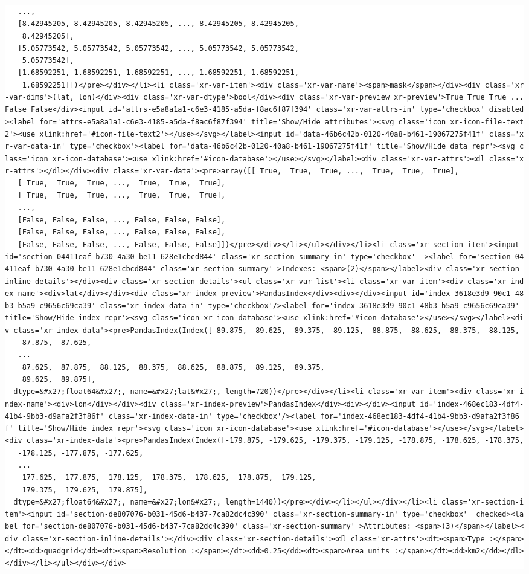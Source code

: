        ...,
       [8.42945205, 8.42945205, 8.42945205, ..., 8.42945205, 8.42945205,
        8.42945205],
       [5.05773542, 5.05773542, 5.05773542, ..., 5.05773542, 5.05773542,
        5.05773542],
       [1.68592251, 1.68592251, 1.68592251, ..., 1.68592251, 1.68592251,
        1.68592251]])</pre></div></li><li class='xr-var-item'><div class='xr-var-name'><span>mask</span></div><div class='xr-var-dims'>(lat, lon)</div><div class='xr-var-dtype'>bool</div><div class='xr-var-preview xr-preview'>True True True ... False False</div><input id='attrs-e5a8a1a1-c6e3-4185-a5da-f8ac6f87f394' class='xr-var-attrs-in' type='checkbox' disabled><label for='attrs-e5a8a1a1-c6e3-4185-a5da-f8ac6f87f394' title='Show/Hide attributes'><svg class='icon xr-icon-file-text2'><use xlink:href='#icon-file-text2'></use></svg></label><input id='data-46b6c42b-0120-40a8-b461-19067275f41f' class='xr-var-data-in' type='checkbox'><label for='data-46b6c42b-0120-40a8-b461-19067275f41f' title='Show/Hide data repr'><svg class='icon xr-icon-database'><use xlink:href='#icon-database'></use></svg></label><div class='xr-var-attrs'><dl class='xr-attrs'></dl></div><div class='xr-var-data'><pre>array([[ True,  True,  True, ...,  True,  True,  True],
       [ True,  True,  True, ...,  True,  True,  True],
       [ True,  True,  True, ...,  True,  True,  True],
       ...,
       [False, False, False, ..., False, False, False],
       [False, False, False, ..., False, False, False],
       [False, False, False, ..., False, False, False]])</pre></div></li></ul></div></li><li class='xr-section-item'><input id='section-04411eaf-b730-4a30-be11-628e1cbcd844' class='xr-section-summary-in' type='checkbox'  ><label for='section-04411eaf-b730-4a30-be11-628e1cbcd844' class='xr-section-summary' >Indexes: <span>(2)</span></label><div class='xr-section-inline-details'></div><div class='xr-section-details'><ul class='xr-var-list'><li class='xr-var-item'><div class='xr-index-name'><div>lat</div></div><div class='xr-index-preview'>PandasIndex</div><div></div><input id='index-3618e3d9-90c1-48b3-b5a9-c9656c69ca39' class='xr-index-data-in' type='checkbox'/><label for='index-3618e3d9-90c1-48b3-b5a9-c9656c69ca39' title='Show/Hide index repr'><svg class='icon xr-icon-database'><use xlink:href='#icon-database'></use></svg></label><div class='xr-index-data'><pre>PandasIndex(Index([-89.875, -89.625, -89.375, -89.125, -88.875, -88.625, -88.375, -88.125,
       -87.875, -87.625,
       ...
        87.625,  87.875,  88.125,  88.375,  88.625,  88.875,  89.125,  89.375,
        89.625,  89.875],
      dtype=&#x27;float64&#x27;, name=&#x27;lat&#x27;, length=720))</pre></div></li><li class='xr-var-item'><div class='xr-index-name'><div>lon</div></div><div class='xr-index-preview'>PandasIndex</div><div></div><input id='index-468ec183-4df4-41b4-9bb3-d9afa2f3f86f' class='xr-index-data-in' type='checkbox'/><label for='index-468ec183-4df4-41b4-9bb3-d9afa2f3f86f' title='Show/Hide index repr'><svg class='icon xr-icon-database'><use xlink:href='#icon-database'></use></svg></label><div class='xr-index-data'><pre>PandasIndex(Index([-179.875, -179.625, -179.375, -179.125, -178.875, -178.625, -178.375,
       -178.125, -177.875, -177.625,
       ...
        177.625,  177.875,  178.125,  178.375,  178.625,  178.875,  179.125,
        179.375,  179.625,  179.875],
      dtype=&#x27;float64&#x27;, name=&#x27;lon&#x27;, length=1440))</pre></div></li></ul></div></li><li class='xr-section-item'><input id='section-de807076-b031-45d6-b437-7ca82dc4c390' class='xr-section-summary-in' type='checkbox'  checked><label for='section-de807076-b031-45d6-b437-7ca82dc4c390' class='xr-section-summary' >Attributes: <span>(3)</span></label><div class='xr-section-inline-details'></div><div class='xr-section-details'><dl class='xr-attrs'><dt><span>Type :</span></dt><dd>quadgrid</dd><dt><span>Resolution :</span></dt><dd>0.25</dd><dt><span>Area units :</span></dt><dd>km2</dd></dl></div></li></ul></div></div>
